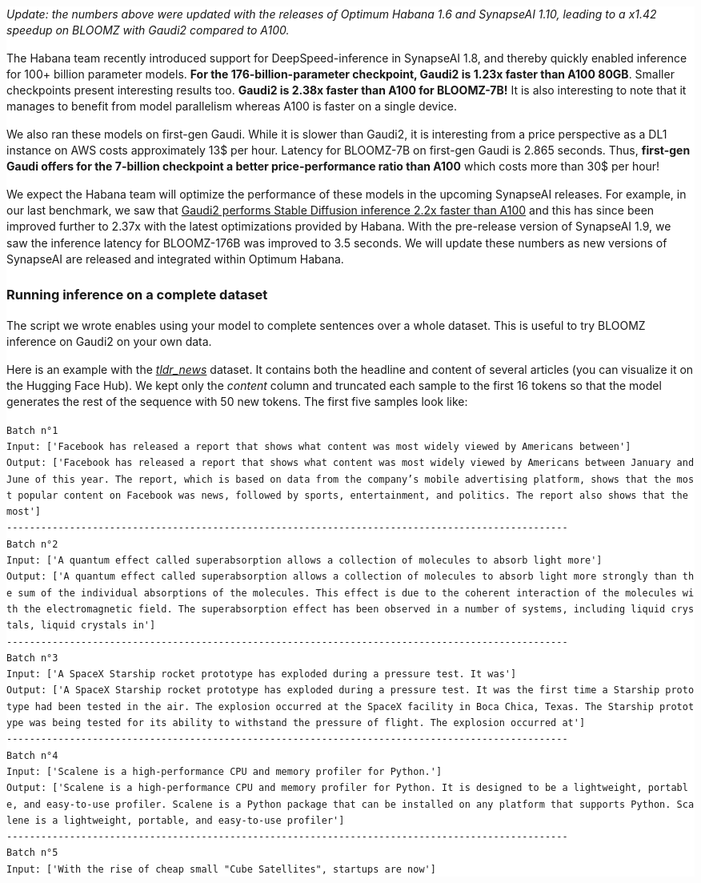 *Update: the numbers above were updated with the releases of Optimum Habana 1.6 and SynapseAI 1.10, leading to a x1.42 speedup on BLOOMZ with Gaudi2 compared to A100.*

The Habana team recently introduced support for DeepSpeed-inference in SynapseAI 1.8, and thereby quickly enabled inference for 100+ billion parameter models. **For the 176-billion-parameter checkpoint, Gaudi2 is 1.23x faster than A100 80GB**. Smaller checkpoints present interesting results too. **Gaudi2 is 2.38x faster than A100 for BLOOMZ-7B!** It is also interesting to note that it manages to benefit from model parallelism whereas A100 is faster on a single device.

We also ran these models on first-gen Gaudi. While it is slower than Gaudi2, it is interesting from a price perspective as a DL1 instance on AWS costs approximately 13\$ per hour. Latency for BLOOMZ-7B on first-gen Gaudi is 2.865 seconds. Thus, **first-gen Gaudi offers for the 7-billion checkpoint a better price-performance ratio than A100** which costs more than 30\$ per hour!

We expect the Habana team will optimize the performance of these models in the upcoming SynapseAI releases. For example, in our last benchmark, we saw that [Gaudi2 performs Stable Diffusion inference 2.2x faster than A100](https://huggingface.co/blog/habana-gaudi-2-benchmark#generating-images-from-text-with-stable-diffusion) and this has since been improved further to 2.37x with the latest optimizations provided by Habana. With the pre-release version of SynapseAI 1.9, we saw the inference latency for BLOOMZ-176B was improved to 3.5 seconds. We will update these numbers as new versions of SynapseAI are released and integrated within Optimum Habana.


### Running inference on a complete dataset

The script we wrote enables using your model to complete sentences over a whole dataset. This is useful to try BLOOMZ inference on Gaudi2 on your own data.

Here is an example with the [*tldr_news*](https://huggingface.co/datasets/JulesBelveze/tldr_news/viewer/all/test) dataset. It contains both the headline and content of several articles (you can visualize it on the Hugging Face Hub). We kept only the *content* column and truncated each sample to the first 16 tokens so that the model generates the rest of the sequence with 50 new tokens. The first five samples look like:

```
Batch n°1
Input: ['Facebook has released a report that shows what content was most widely viewed by Americans between']
Output: ['Facebook has released a report that shows what content was most widely viewed by Americans between January and June of this year. The report, which is based on data from the company’s mobile advertising platform, shows that the most popular content on Facebook was news, followed by sports, entertainment, and politics. The report also shows that the most']
--------------------------------------------------------------------------------------------------
Batch n°2
Input: ['A quantum effect called superabsorption allows a collection of molecules to absorb light more']
Output: ['A quantum effect called superabsorption allows a collection of molecules to absorb light more strongly than the sum of the individual absorptions of the molecules. This effect is due to the coherent interaction of the molecules with the electromagnetic field. The superabsorption effect has been observed in a number of systems, including liquid crystals, liquid crystals in']
--------------------------------------------------------------------------------------------------
Batch n°3
Input: ['A SpaceX Starship rocket prototype has exploded during a pressure test. It was']
Output: ['A SpaceX Starship rocket prototype has exploded during a pressure test. It was the first time a Starship prototype had been tested in the air. The explosion occurred at the SpaceX facility in Boca Chica, Texas. The Starship prototype was being tested for its ability to withstand the pressure of flight. The explosion occurred at']
--------------------------------------------------------------------------------------------------
Batch n°4
Input: ['Scalene is a high-performance CPU and memory profiler for Python.']
Output: ['Scalene is a high-performance CPU and memory profiler for Python. It is designed to be a lightweight, portable, and easy-to-use profiler. Scalene is a Python package that can be installed on any platform that supports Python. Scalene is a lightweight, portable, and easy-to-use profiler']
--------------------------------------------------------------------------------------------------
Batch n°5
Input: ['With the rise of cheap small "Cube Satellites", startups are now']
```

[^1]: “Zero-shot” refers to the ability of a model to complete a task on new or unseen input data, i.e. without having been provided any training examples of this kind of data. We provide the model with a prompt and a sequence of text that describes what we want our model to do, in natural language. Zero-shot classification excludes any examples of the desired task being completed. This differs from single or few-shot classification, as these tasks include a single or a few examples of the selected task.